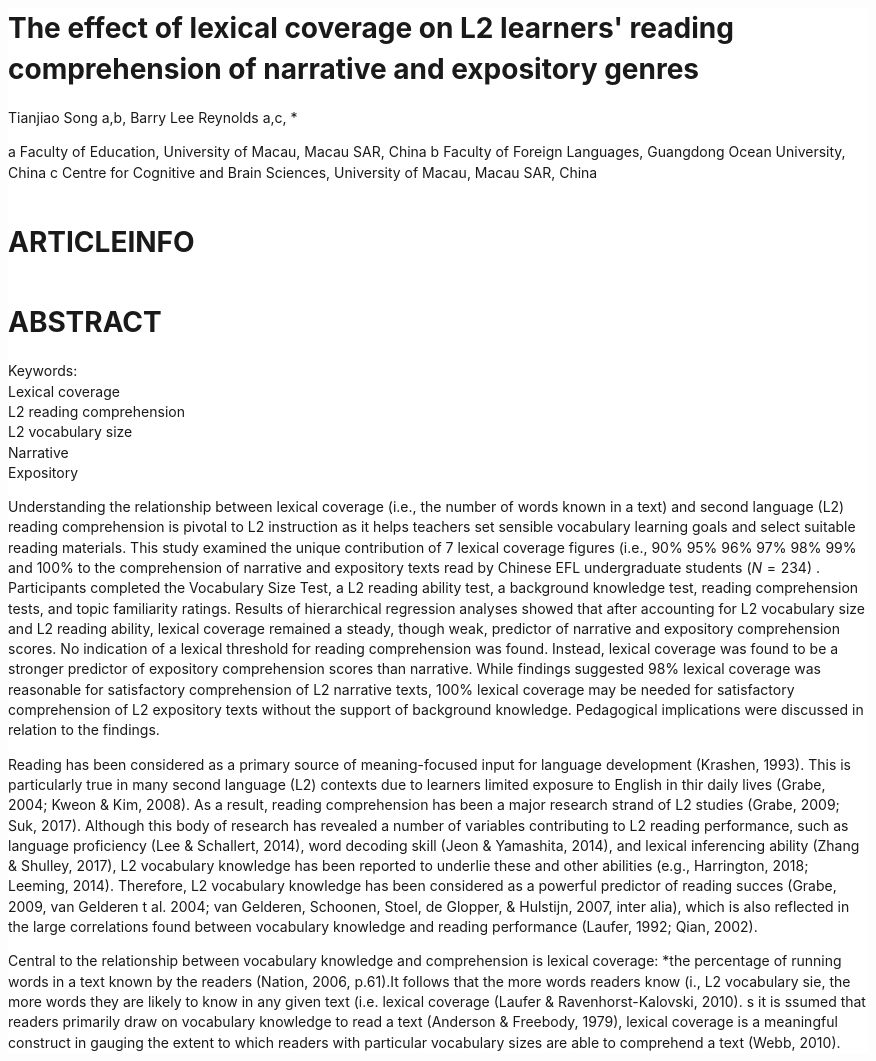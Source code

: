 # The effect of lexical coverage on L2 learners' reading comprehension of narrative and expository genres

Tianjiao Song a,b, Barry Lee Reynolds a,c, \*

a Faculty of Education, University of Macau, Macau SAR, China b Faculty of Foreign Languages, Guangdong Ocean University, China c Centre for Cognitive and Brain Sciences, University of Macau, Macau SAR, China

# ARTICLEINFO

# ABSTRACT

Keywords:   
Lexical coverage   
L2 reading comprehension   
L2 vocabulary size   
Narrative   
Expository

Understanding the relationship between lexical coverage (i.e., the number of words known in a text) and second language (L2) reading comprehension is pivotal to L2 instruction as it helps teachers set sensible vocabulary learning goals and select suitable reading materials. This study examined the unique contribution of 7 lexical coverage figures (i.e., $9 0 \%$ $9 5 \%$ $9 6 \%$ $9 7 \%$ $9 8 \%$ $9 9 \%$ and $1 0 0 \%$ to the comprehension of narrative and expository texts read by Chinese EFL undergraduate students $( N = 2 3 4 )$ . Participants completed the Vocabulary Size Test, a L2 reading ability test, a background knowledge test, reading comprehension tests, and topic familiarity ratings. Results of hierarchical regression analyses showed that after accounting for L2 vocabulary size and L2 reading ability, lexical coverage remained a steady, though weak, predictor of narrative and expository comprehension scores. No indication of a lexical threshold for reading comprehension was found. Instead, lexical coverage was found to be a stronger predictor of expository comprehension scores than narrative. While findings suggested $9 8 \%$ lexical coverage was reasonable for satisfactory comprehension of L2 narrative texts, $1 0 0 \%$ lexical coverage may be needed for satisfactory comprehension of L2 expository texts without the support of background knowledge. Pedagogical implications were discussed in relation to the findings.

Reading has been considered as a primary source of meaning-focused input for language development (Krashen, 1993). This is particularly true in many second language (L2) contexts due to learners limited exposure to English in thir daily lives (Grabe, 2004; Kweon & Kim, 2008). As a result, reading comprehension has been a major research strand of L2 studies (Grabe, 2009; Suk, 2017). Although this body of research has revealed a number of variables contributing to L2 reading performance, such as language proficiency (Lee & Schallert, 2014), word decoding skill (Jeon & Yamashita, 2014), and lexical inferencing ability (Zhang & Shulley, 2017), L2 vocabulary knowledge has been reported to underlie these and other abilities (e.g., Harrington, 2018; Leeming, 2014). Therefore, L2 vocabulary knowledge has been considered as a powerful predictor of reading succes (Grabe, 2009, van Gelderen t al. 2004; van Gelderen, Schoonen, Stoel, de Glopper, & Hulstijn, 2007, inter alia), which is also reflected in the large correlations found between vocabulary knowledge and reading performance (Laufer, 1992; Qian, 2002).

Central to the relationship between vocabulary knowledge and comprehension is lexical coverage: \*the percentage of running words in a text known by the readers (Nation, 2006, p.61).It follows that the more words readers know (i., L2 vocabulary sie, the more words they are likely to know in any given text (i.e. lexical coverage (Laufer & Ravenhorst-Kalovski, 2010). s it is ssumed that readers primarily draw on vocabulary knowledge to read a text (Anderson & Freebody, 1979), lexical coverage is a meaningful construct in gauging the extent to which readers with particular vocabulary sizes are able to comprehend a text (Webb, 2010).

